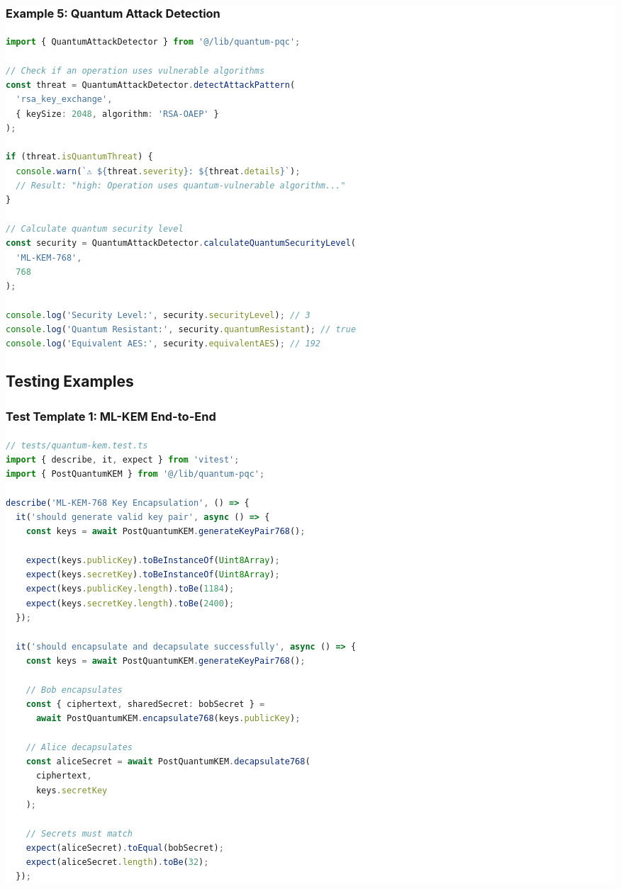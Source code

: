 ### Example 5: Quantum Attack Detection

```typescript
import { QuantumAttackDetector } from '@/lib/quantum-pqc';

// Check if an operation uses vulnerable algorithms
const threat = QuantumAttackDetector.detectAttackPattern(
  'rsa_key_exchange',
  { keySize: 2048, algorithm: 'RSA-OAEP' }
);

if (threat.isQuantumThreat) {
  console.warn(`⚠️ ${threat.severity}: ${threat.details}`);
  // Result: "high: Operation uses quantum-vulnerable algorithm..."
}

// Calculate quantum security level
const security = QuantumAttackDetector.calculateQuantumSecurityLevel(
  'ML-KEM-768',
  768
);

console.log('Security Level:', security.securityLevel); // 3
console.log('Quantum Resistant:', security.quantumResistant); // true
console.log('Equivalent AES:', security.equivalentAES); // 192
```

## Testing Examples

### Test Template 1: ML-KEM End-to-End

```typescript
// tests/quantum-kem.test.ts
import { describe, it, expect } from 'vitest';
import { PostQuantumKEM } from '@/lib/quantum-pqc';

describe('ML-KEM-768 Key Encapsulation', () => {
  it('should generate valid key pair', async () => {
    const keys = await PostQuantumKEM.generateKeyPair768();
    
    expect(keys.publicKey).toBeInstanceOf(Uint8Array);
    expect(keys.secretKey).toBeInstanceOf(Uint8Array);
    expect(keys.publicKey.length).toBe(1184);
    expect(keys.secretKey.length).toBe(2400);
  });

  it('should encapsulate and decapsulate successfully', async () => {
    const keys = await PostQuantumKEM.generateKeyPair768();
    
    // Bob encapsulates
    const { ciphertext, sharedSecret: bobSecret } = 
      await PostQuantumKEM.encapsulate768(keys.publicKey);
    
    // Alice decapsulates
    const aliceSecret = await PostQuantumKEM.decapsulate768(
      ciphertext,
      keys.secretKey
    );
    
    // Secrets must match
    expect(aliceSecret).toEqual(bobSecret);
    expect(aliceSecret.length).toBe(32);
  });
```